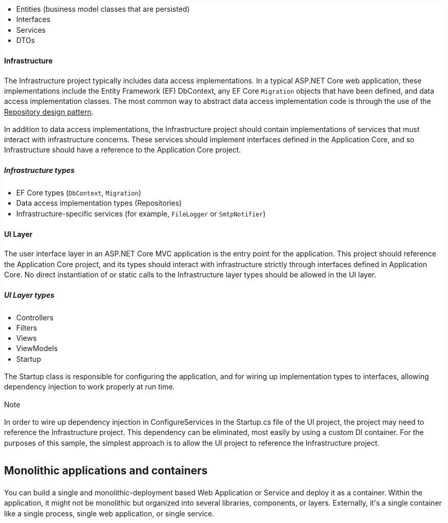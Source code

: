 - Entities (business model classes that are persisted)
- Interfaces
- Services
- DTOs

#### Infrastructure

The Infrastructure project typically includes data access implementations. In a typical ASP.NET Core web application, these implementations include the Entity Framework (EF) DbContext, any EF Core `Migration` objects that have been defined, and data access implementation classes. The most common way to abstract data access implementation code is through the use of the [Repository design pattern](https://deviq.com/repository-pattern/).

In addition to data access implementations, the Infrastructure project should contain implementations of services that must interact with infrastructure concerns. These services should implement interfaces defined in the Application Core, and so Infrastructure should have a reference to the Application Core project.

##### Infrastructure types

- EF Core types (`DbContext`, `Migration`)
- Data access implementation types (Repositories)
- Infrastructure-specific services (for example, `FileLogger` or `SmtpNotifier`)

#### UI Layer

The user interface layer in an ASP.NET Core MVC application is the entry point for the application. This project should reference the Application Core project, and its types should interact with infrastructure strictly through interfaces defined in Application Core. No direct instantiation of or static calls to the Infrastructure layer types should be allowed in the UI layer.

##### UI Layer types

- Controllers
- Filters
- Views
- ViewModels
- Startup

The Startup class is responsible for configuring the application, and for wiring up implementation types to interfaces, allowing dependency injection to work properly at run time.

> [!NOTE]
> In order to wire up dependency injection in ConfigureServices in the Startup.cs file of the UI project, the project may need to reference the Infrastructure project. This dependency can be eliminated, most easily by using a custom DI container. For the purposes of this sample, the simplest approach is to allow the UI project to reference the Infrastructure project.

## Monolithic applications and containers

You can build a single and monolithic-deployment based Web Application or Service and deploy it as a container. Within the application, it might not be monolithic but organized into several libraries, components, or layers. Externally, it's a single container like a single process, single web application, or single service.
